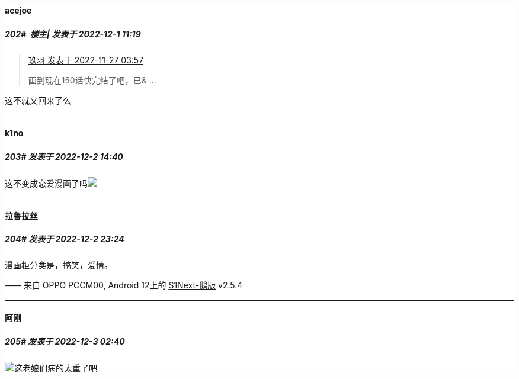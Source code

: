 ####  acejoe  
##### 202#         楼主| 发表于 2022-12-1 11:19

<blockquote><a href="httphttps://bbs.saraba1st.com/2b/forum.php?mod=redirect&amp;goto=findpost&amp;pid=58637530&amp;ptid=1859413" target="_blank">玖羽 发表于 2022-11-27 03:57</a>

画到现在150话快完结了吧，已&amp; ...</blockquote>
这不就又回来了么



*****

####  k1no  
##### 203#       发表于 2022-12-2 14:40

这不变成恋爱漫画了吗<img src="https://static.saraba1st.com/image/smiley/face2017/053.png" referrerpolicy="no-referrer">



*****

####  拉鲁拉丝  
##### 204#       发表于 2022-12-2 23:24

漫画柜分类是，搞笑，爱情。

—— 来自 OPPO PCCM00, Android 12上的 [S1Next-鹅版](https://github.com/ykrank/S1-Next/releases) v2.5.4



*****

####  阿刚  
##### 205#       发表于 2022-12-3 02:40

<img src="https://static.saraba1st.com/image/smiley/face2017/067.png" referrerpolicy="no-referrer">这老娘们病的太重了吧

